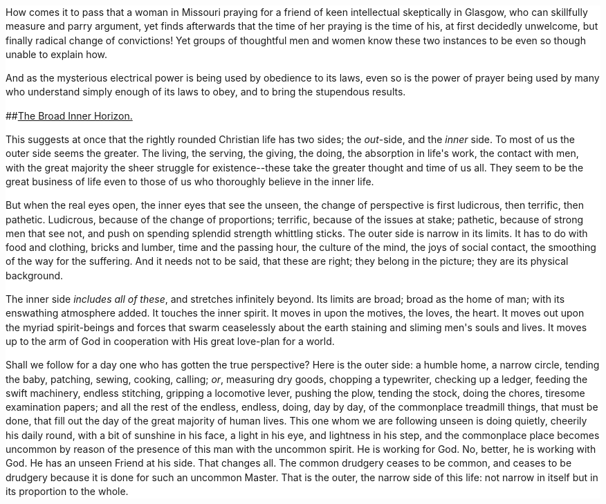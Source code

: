 How comes it to pass that a woman in Missouri praying for a friend of keen
intellectual skeptically in Glasgow, who can skillfully measure and parry
argument, yet finds afterwards that the time of her praying is the time of
his, at first decidedly unwelcome, but finally radical change of
convictions! Yet groups of thoughtful men and women know these two
instances to be even so though unable to explain how.

And as the mysterious electrical power is being used by obedience to its
laws, even so is the power of prayer being used by many who understand
simply enough of its laws to obey, and to bring the stupendous results.



##<u>The Broad Inner Horizon.</u>


This suggests at once that the rightly rounded Christian life has two
sides; the _out_-side, and the _inner_ side. To most of us the outer side
seems the greater. The living, the serving, the giving, the doing, the
absorption in life's work, the contact with men, with the great majority
the sheer struggle for existence--these take the greater thought and time
of us all. They seem to be the great business of life even to those of us
who thoroughly believe in the inner life.

But when the real eyes open, the inner eyes that see the unseen, the
change of perspective is first ludicrous, then terrific, then pathetic.
Ludicrous, because of the change of proportions; terrific, because of the
issues at stake; pathetic, because of strong men that see not, and push on
spending splendid strength whittling sticks. The outer side is narrow in
its limits. It has to do with food and clothing, bricks and lumber, time
and the passing hour, the culture of the mind, the joys of social contact,
the smoothing of the way for the suffering. And it needs not to be said,
that these are right; they belong in the picture; they are its physical
background.

The inner side _includes all of these_, and stretches infinitely beyond.
Its limits are broad; broad as the home of man; with its enswathing
atmosphere added. It touches the inner spirit. It moves in upon the
motives, the loves, the heart. It moves out upon the myriad spirit-beings
and forces that swarm ceaselessly about the earth staining and sliming
men's souls and lives. It moves up to the arm of God in cooperation with
His great love-plan for a world.

Shall we follow for a day one who has gotten the true perspective? Here is
the outer side: a humble home, a narrow circle, tending the baby,
patching, sewing, cooking, calling; _or_, measuring dry goods, chopping a
typewriter, checking up a ledger, feeding the swift machinery, endless
stitching, gripping a locomotive lever, pushing the plow, tending the
stock, doing the chores, tiresome examination papers; and all the rest of
the endless, endless, doing, day by day, of the commonplace treadmill
things, that must be done, that fill out the day of the great majority of
human lives. This one whom we are following unseen is doing quietly,
cheerily his daily round, with a bit of sunshine in his face, a light in
his eye, and lightness in his step, and the commonplace place becomes
uncommon by reason of the presence of this man with the uncommon spirit.
He is working for God. No, better, he is working with God. He has an
unseen Friend at his side. That changes all. The common drudgery ceases to
be common, and ceases to be drudgery because it is done for such an
uncommon Master. That is the outer, the narrow side of this life: not
narrow in itself but in its proportion to the whole.
